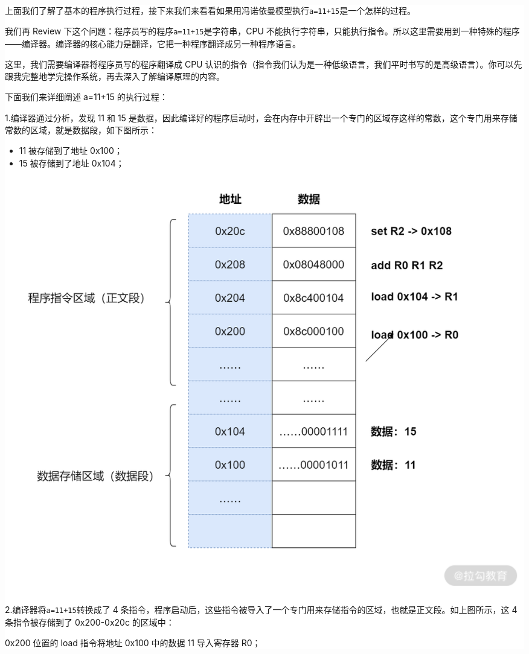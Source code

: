 上面我们了解了基本的程序执行过程，接下来我们来看看如果用冯诺依曼模型执行`a=11+15`是一个怎样的过程。

我们再 Review 下这个问题：程序员写的程序`a=11+15`是字符串，CPU 不能执行字符串，只能执行指令。所以这里需要用到一种特殊的程序——编译器。编译器的核心能力是翻译，它把一种程序翻译成另一种程序语言。

这里，我们需要编译器将程序员写的程序翻译成 CPU 认识的指令（指令我们认为是一种低级语言，我们平时书写的是高级语言）。你可以先跟我完整地学完操作系统，再去深入了解编译原理的内容。

下面我们来详细阐述 a=11+15 的执行过程：

1.编译器通过分析，发现 11 和 15 是数据，因此编译好的程序启动时，会在内存中开辟出一个专门的区域存这样的常数，这个专门用来存储常数的区域，就是数据段，如下图所示：

- 11 被存储到了地址 0x100；
- 15 被存储到了地址 0x104；

![1.png](assets/Ciqc1F9jNVKAbRJhAADt2il2zYI826.png)

2.编译器将`a=11+15`转换成了 4 条指令，程序启动后，这些指令被导入了一个专门用来存储指令的区域，也就是正文段。如上图所示，这 4 条指令被存储到了 0x200-0x20c 的区域中：

0x200 位置的 load 指令将地址 0x100 中的数据 11 导入寄存器 R0；
